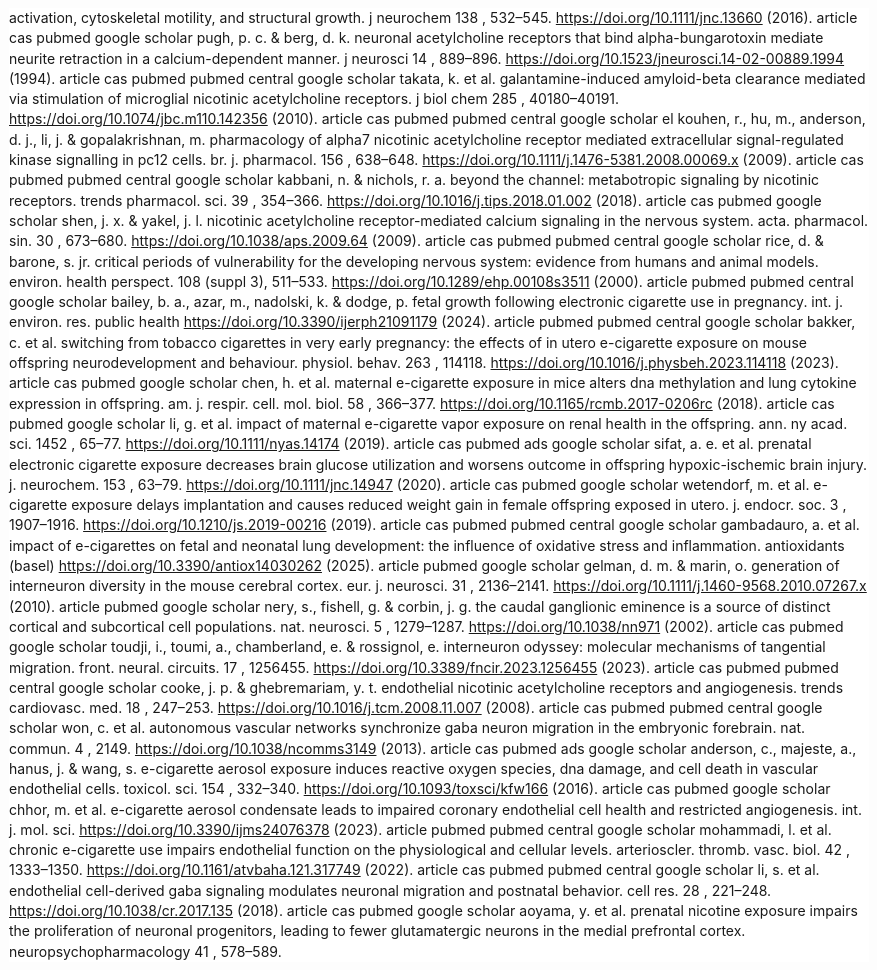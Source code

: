 activation, cytoskeletal motility, and structural growth. j neurochem 138 , 532–545. https://doi.org/10.1111/jnc.13660 (2016). article cas pubmed google scholar pugh, p. c. &amp; berg, d. k. neuronal acetylcholine receptors that bind alpha-bungarotoxin mediate neurite retraction in a calcium-dependent manner. j neurosci 14 , 889–896. https://doi.org/10.1523/jneurosci.14-02-00889.1994 (1994). article cas pubmed pubmed central google scholar takata, k. et al. galantamine-induced amyloid-beta clearance mediated via stimulation of microglial nicotinic acetylcholine receptors. j biol chem 285 , 40180–40191. https://doi.org/10.1074/jbc.m110.142356 (2010). article cas pubmed pubmed central google scholar el kouhen, r., hu, m., anderson, d. j., li, j. &amp; gopalakrishnan, m. pharmacology of alpha7 nicotinic acetylcholine receptor mediated extracellular signal-regulated kinase signalling in pc12 cells. br. j. pharmacol. 156 , 638–648. https://doi.org/10.1111/j.1476-5381.2008.00069.x (2009). article cas pubmed pubmed central google scholar kabbani, n. &amp; nichols, r. a. beyond the channel: metabotropic signaling by nicotinic receptors. trends pharmacol. sci. 39 , 354–366. https://doi.org/10.1016/j.tips.2018.01.002 (2018). article cas pubmed google scholar shen, j. x. &amp; yakel, j. l. nicotinic acetylcholine receptor-mediated calcium signaling in the nervous system. acta. pharmacol. sin. 30 , 673–680. https://doi.org/10.1038/aps.2009.64 (2009). article cas pubmed pubmed central google scholar rice, d. &amp; barone, s. jr. critical periods of vulnerability for the developing nervous system: evidence from humans and animal models. environ. health perspect. 108 (suppl 3), 511–533. https://doi.org/10.1289/ehp.00108s3511 (2000). article pubmed pubmed central google scholar bailey, b. a., azar, m., nadolski, k. &amp; dodge, p. fetal growth following electronic cigarette use in pregnancy. int. j. environ. res. public health https://doi.org/10.3390/ijerph21091179 (2024). article pubmed pubmed central google scholar bakker, c. et al. switching from tobacco cigarettes in very early pregnancy: the effects of in utero e-cigarette exposure on mouse offspring neurodevelopment and behaviour. physiol. behav. 263 , 114118. https://doi.org/10.1016/j.physbeh.2023.114118 (2023). article cas pubmed google scholar chen, h. et al. maternal e-cigarette exposure in mice alters dna methylation and lung cytokine expression in offspring. am. j. respir. cell. mol. biol. 58 , 366–377. https://doi.org/10.1165/rcmb.2017-0206rc (2018). article cas pubmed google scholar li, g. et al. impact of maternal e-cigarette vapor exposure on renal health in the offspring. ann. ny acad. sci. 1452 , 65–77. https://doi.org/10.1111/nyas.14174 (2019). article cas pubmed ads google scholar sifat, a. e. et al. prenatal electronic cigarette exposure decreases brain glucose utilization and worsens outcome in offspring hypoxic-ischemic brain injury. j. neurochem. 153 , 63–79. https://doi.org/10.1111/jnc.14947 (2020). article cas pubmed google scholar wetendorf, m. et al. e-cigarette exposure delays implantation and causes reduced weight gain in female offspring exposed in utero. j. endocr. soc. 3 , 1907–1916. https://doi.org/10.1210/js.2019-00216 (2019). article cas pubmed pubmed central google scholar gambadauro, a. et al. impact of e-cigarettes on fetal and neonatal lung development: the influence of oxidative stress and inflammation. antioxidants (basel) https://doi.org/10.3390/antiox14030262 (2025). article pubmed google scholar gelman, d. m. &amp; marin, o. generation of interneuron diversity in the mouse cerebral cortex. eur. j. neurosci. 31 , 2136–2141. https://doi.org/10.1111/j.1460-9568.2010.07267.x (2010). article pubmed google scholar nery, s., fishell, g. &amp; corbin, j. g. the caudal ganglionic eminence is a source of distinct cortical and subcortical cell populations. nat. neurosci. 5 , 1279–1287. https://doi.org/10.1038/nn971 (2002). article cas pubmed google scholar toudji, i., toumi, a., chamberland, e. &amp; rossignol, e. interneuron odyssey: molecular mechanisms of tangential migration. front. neural. circuits. 17 , 1256455. https://doi.org/10.3389/fncir.2023.1256455 (2023). article cas pubmed pubmed central google scholar cooke, j. p. &amp; ghebremariam, y. t. endothelial nicotinic acetylcholine receptors and angiogenesis. trends cardiovasc. med. 18 , 247–253. https://doi.org/10.1016/j.tcm.2008.11.007 (2008). article cas pubmed pubmed central google scholar won, c. et al. autonomous vascular networks synchronize gaba neuron migration in the embryonic forebrain. nat. commun. 4 , 2149. https://doi.org/10.1038/ncomms3149 (2013). article cas pubmed ads google scholar anderson, c., majeste, a., hanus, j. &amp; wang, s. e-cigarette aerosol exposure induces reactive oxygen species, dna damage, and cell death in vascular endothelial cells. toxicol. sci. 154 , 332–340. https://doi.org/10.1093/toxsci/kfw166 (2016). article cas pubmed google scholar chhor, m. et al. e-cigarette aerosol condensate leads to impaired coronary endothelial cell health and restricted angiogenesis. int. j. mol. sci. https://doi.org/10.3390/ijms24076378 (2023). article pubmed pubmed central google scholar mohammadi, l. et al. chronic e-cigarette use impairs endothelial function on the physiological and cellular levels. arterioscler. thromb. vasc. biol. 42 , 1333–1350. https://doi.org/10.1161/atvbaha.121.317749 (2022). article cas pubmed pubmed central google scholar li, s. et al. endothelial cell-derived gaba signaling modulates neuronal migration and postnatal behavior. cell res. 28 , 221–248. https://doi.org/10.1038/cr.2017.135 (2018). article cas pubmed google scholar aoyama, y. et al. prenatal nicotine exposure impairs the proliferation of neuronal progenitors, leading to fewer glutamatergic neurons in the medial prefrontal cortex. neuropsychopharmacology 41 , 578–589.